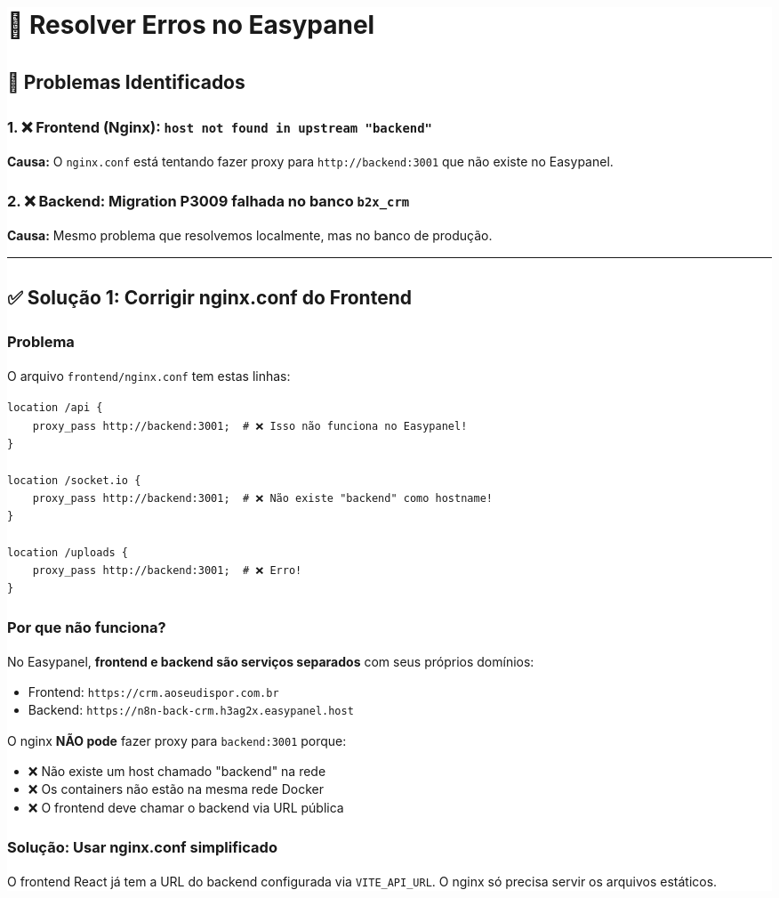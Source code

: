 # 🔧 Resolver Erros no Easypanel

## 🎯 Problemas Identificados

### 1. ❌ Frontend (Nginx): `host not found in upstream "backend"`
**Causa:** O `nginx.conf` está tentando fazer proxy para `http://backend:3001` que não existe no Easypanel.

### 2. ❌ Backend: Migration P3009 falhada no banco `b2x_crm`
**Causa:** Mesmo problema que resolvemos localmente, mas no banco de produção.

---

## ✅ Solução 1: Corrigir nginx.conf do Frontend

### Problema
O arquivo `frontend/nginx.conf` tem estas linhas:

```nginx
location /api {
    proxy_pass http://backend:3001;  # ❌ Isso não funciona no Easypanel!
}

location /socket.io {
    proxy_pass http://backend:3001;  # ❌ Não existe "backend" como hostname!
}

location /uploads {
    proxy_pass http://backend:3001;  # ❌ Erro!
}
```

### Por que não funciona?

No Easypanel, **frontend e backend são serviços separados** com seus próprios domínios:
- Frontend: `https://crm.aoseudispor.com.br`
- Backend: `https://n8n-back-crm.h3ag2x.easypanel.host`

O nginx **NÃO pode** fazer proxy para `backend:3001` porque:
- ❌ Não existe um host chamado "backend" na rede
- ❌ Os containers não estão na mesma rede Docker
- ❌ O frontend deve chamar o backend via URL pública

### Solução: Usar nginx.conf simplificado

O frontend React já tem a URL do backend configurada via `VITE_API_URL`. O nginx só precisa servir os arquivos estáticos.
